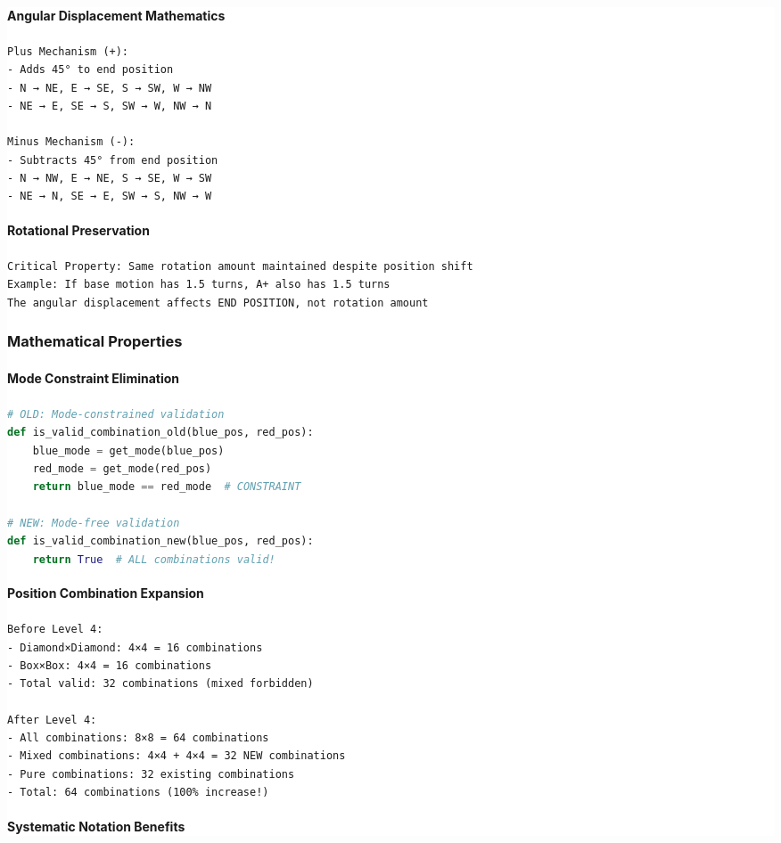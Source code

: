 #### Angular Displacement Mathematics

```
Plus Mechanism (+):
- Adds 45° to end position
- N → NE, E → SE, S → SW, W → NW
- NE → E, SE → S, SW → W, NW → N

Minus Mechanism (-):
- Subtracts 45° from end position
- N → NW, E → NE, S → SE, W → SW
- NE → N, SE → E, SW → S, NW → W
```

#### Rotational Preservation

```
Critical Property: Same rotation amount maintained despite position shift
Example: If base motion has 1.5 turns, A+ also has 1.5 turns
The angular displacement affects END POSITION, not rotation amount
```

### Mathematical Properties

#### Mode Constraint Elimination

```python
# OLD: Mode-constrained validation
def is_valid_combination_old(blue_pos, red_pos):
    blue_mode = get_mode(blue_pos)
    red_mode = get_mode(red_pos)
    return blue_mode == red_mode  # CONSTRAINT

# NEW: Mode-free validation
def is_valid_combination_new(blue_pos, red_pos):
    return True  # ALL combinations valid!
```

#### Position Combination Expansion

```
Before Level 4:
- Diamond×Diamond: 4×4 = 16 combinations
- Box×Box: 4×4 = 16 combinations
- Total valid: 32 combinations (mixed forbidden)

After Level 4:
- All combinations: 8×8 = 64 combinations
- Mixed combinations: 4×4 + 4×4 = 32 NEW combinations
- Pure combinations: 32 existing combinations
- Total: 64 combinations (100% increase!)
```

#### Systematic Notation Benefits
